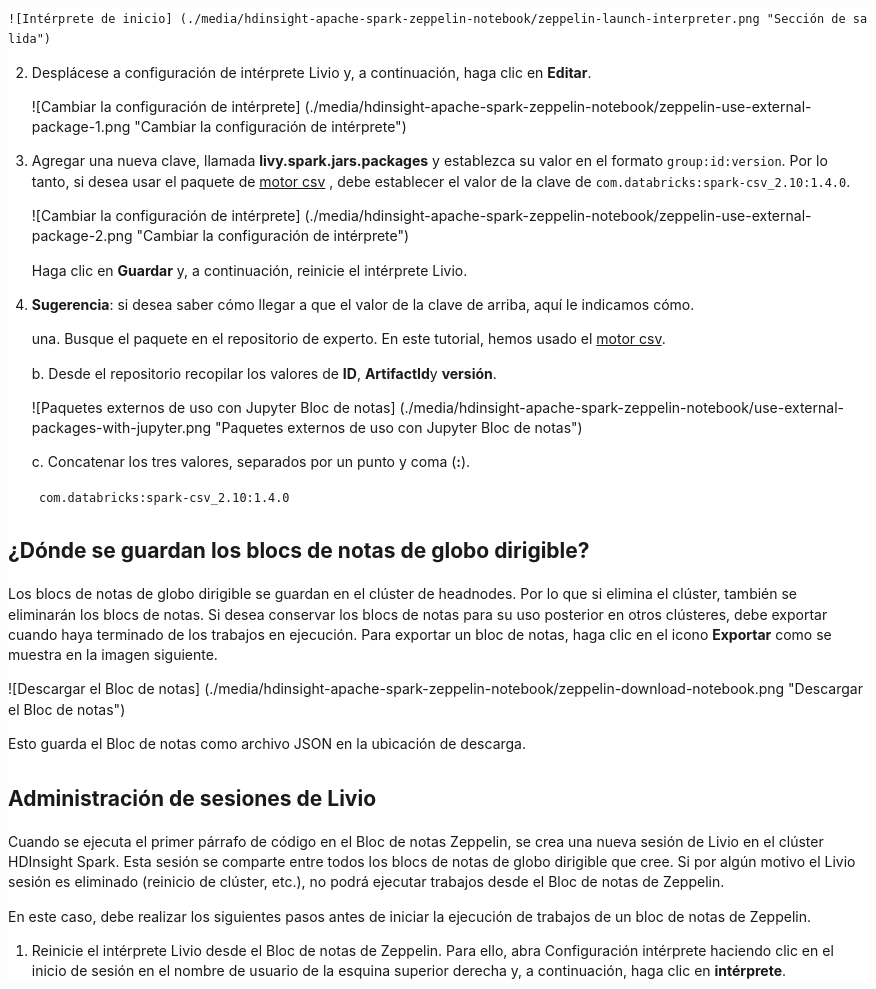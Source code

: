     ![Intérprete de inicio] (./media/hdinsight-apache-spark-zeppelin-notebook/zeppelin-launch-interpreter.png "Sección de salida")

2. Desplácese a configuración de intérprete Livio y, a continuación, haga clic en **Editar**.

    ![Cambiar la configuración de intérprete] (./media/hdinsight-apache-spark-zeppelin-notebook/zeppelin-use-external-package-1.png "Cambiar la configuración de intérprete")

3. Agregar una nueva clave, llamada **livy.spark.jars.packages** y establezca su valor en el formato `group:id:version`. Por lo tanto, si desea usar el paquete de [motor csv](http://search.maven.org/#artifactdetails%7Ccom.databricks%7Cspark-csv_2.10%7C1.4.0%7Cjar) , debe establecer el valor de la clave de `com.databricks:spark-csv_2.10:1.4.0`.

    ![Cambiar la configuración de intérprete] (./media/hdinsight-apache-spark-zeppelin-notebook/zeppelin-use-external-package-2.png "Cambiar la configuración de intérprete")

    Haga clic en **Guardar** y, a continuación, reinicie el intérprete Livio.

4. **Sugerencia**: si desea saber cómo llegar a que el valor de la clave de arriba, aquí le indicamos cómo.

    una. Busque el paquete en el repositorio de experto. En este tutorial, hemos usado el [motor csv](http://search.maven.org/#artifactdetails%7Ccom.databricks%7Cspark-csv_2.10%7C1.4.0%7Cjar).
    
    b. Desde el repositorio recopilar los valores de **ID**, **ArtifactId**y **versión**.

    ![Paquetes externos de uso con Jupyter Bloc de notas] (./media/hdinsight-apache-spark-zeppelin-notebook/use-external-packages-with-jupyter.png "Paquetes externos de uso con Jupyter Bloc de notas")

    c. Concatenar los tres valores, separados por un punto y coma (**:**).

        com.databricks:spark-csv_2.10:1.4.0

## <a name="where-are-the-zeppelin-notebooks-saved"></a>¿Dónde se guardan los blocs de notas de globo dirigible?

Los blocs de notas de globo dirigible se guardan en el clúster de headnodes. Por lo que si elimina el clúster, también se eliminarán los blocs de notas. Si desea conservar los blocs de notas para su uso posterior en otros clústeres, debe exportar cuando haya terminado de los trabajos en ejecución. Para exportar un bloc de notas, haga clic en el icono **Exportar** como se muestra en la imagen siguiente.

![Descargar el Bloc de notas] (./media/hdinsight-apache-spark-zeppelin-notebook/zeppelin-download-notebook.png "Descargar el Bloc de notas")

Esto guarda el Bloc de notas como archivo JSON en la ubicación de descarga.

## <a name="livy-session-management"></a>Administración de sesiones de Livio

Cuando se ejecuta el primer párrafo de código en el Bloc de notas Zeppelin, se crea una nueva sesión de Livio en el clúster HDInsight Spark. Esta sesión se comparte entre todos los blocs de notas de globo dirigible que cree. Si por algún motivo el Livio sesión es eliminado (reinicio de clúster, etc.), no podrá ejecutar trabajos desde el Bloc de notas de Zeppelin.

En este caso, debe realizar los siguientes pasos antes de iniciar la ejecución de trabajos de un bloc de notas de Zeppelin. 

1. Reinicie el intérprete Livio desde el Bloc de notas de Zeppelin. Para ello, abra Configuración intérprete haciendo clic en el inicio de sesión en el nombre de usuario de la esquina superior derecha y, a continuación, haga clic en **intérprete**.


[hdinsight-versions]: hdinsight-component-versioning.md
[hdinsight-upload-data]: hdinsight-upload-data.md
[hdinsight-storage]: hdinsight-hadoop-use-blob-storage.md
[azure-purchase-options]: http://azure.microsoft.com/pricing/purchase-options/
[azure-member-offers]: http://azure.microsoft.com/pricing/member-offers/
[azure-free-trial]: http://azure.microsoft.com/pricing/free-trial/
[azure-management-portal]: https://manage.windowsazure.com/
[azure-create-storageaccount]: storage-create-storage-account.md 